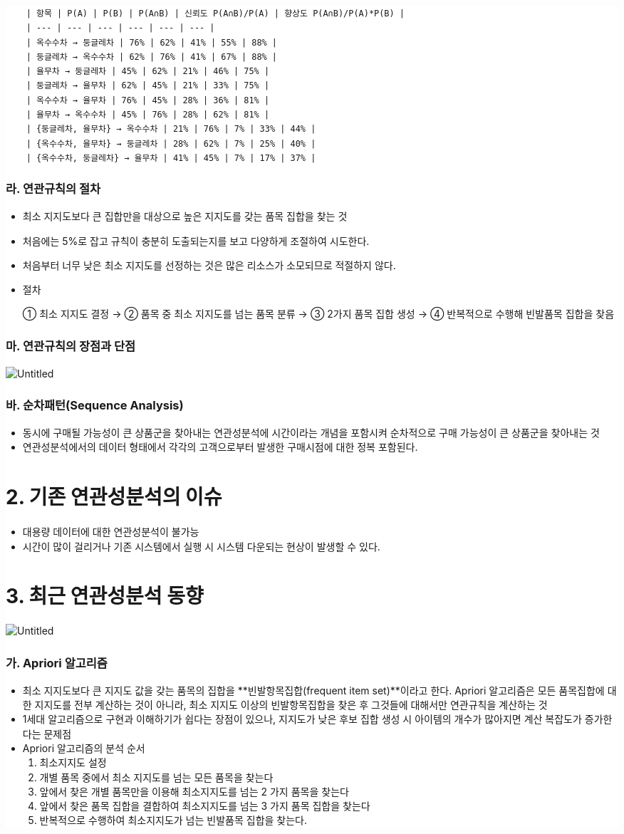         
        | 항목 | P(A) | P(B) | P(A∩B) | 신뢰도 P(A∩B)/P(A) | 향상도 P(A∩B)/P(A)*P(B) |
        | --- | --- | --- | --- | --- | --- |
        | 옥수수차 → 둥글레차 | 76% | 62% | 41% | 55% | 88% |
        | 둥글레차 → 옥수수차 | 62% | 76% | 41% | 67% | 88% |
        | 율무차 → 둥글레차 | 45% | 62% | 21% | 46% | 75% |
        | 둥글레차 → 율무차 | 62% | 45% | 21% | 33% | 75% |
        | 옥수수차 → 율무차 | 76% | 45% | 28% | 36% | 81% |
        | 율무차 → 옥수수차 | 45% | 76% | 28% | 62% | 81% |
        | {둥글레차, 율무차} → 옥수수차 | 21% | 76% | 7% | 33% | 44% |
        | {옥수수차, 율무차} → 둥글레차 | 28% | 62% | 7% | 25% | 40% |
        | {옥수수차, 둥글레차} → 율무차 | 41% | 45% | 7% | 17% | 37% |
    

### 라. 연관규칙의 절차

- 최소 지지도보다 큰 집합만을 대상으로 높은 지지도를 갖는 품목 집합을 찾는 것
- 처음에는 5%로 잡고 규칙이 충분히 도출되는지를 보고 다양하게 조절하여 시도한다.
- 처음부터 너무 낮은 최소 지지도를 선정하는 것은 많은 리소스가 소모되므로 적절하지 않다.
- 절차
    
    ① 최소 지지도 결정 → ② 품목 중 최소 지지도를 넘는 품목 분류 → ③ 2가지 품목 집합 생성 → ④ 반복적으로 수행해 빈발품목 집합을 찾음
    

### 마. 연관규칙의 장점과 단점

![Untitled](5%E1%84%8C%E1%85%A1%E1%86%BC%206%E1%84%8C%E1%85%A5%E1%86%AF%20%E1%84%8B%E1%85%A7%E1%86%AB%E1%84%80%E1%85%AA%E1%86%AB%E1%84%87%E1%85%AE%E1%86%AB%E1%84%89%E1%85%A5%E1%86%A8%20d2568a1a15c34fa99768df2111c81c8a/Untitled%201.jpeg)

### 바. 순차패턴(Sequence Analysis)

- 동시에 구매될 가능성이 큰 상품군을 찾아내는 연관성분석에 시간이라는 개념을 포함시켜 순차적으로 구매 가능성이 큰 상품군을 찾아내는 것
- 연관성분석에서의 데이터 형태에서 각각의 고객으로부터 발생한 구매시점에 대한 정복 포함된다.

# 2. 기존 연관성분석의 이슈

- 대용량 데이터에 대한 연관성분석이 불가능
- 시간이 많이 걸리거나 기존 시스템에서 실행 시 시스템 다운되는 현상이 발생할 수 있다.

# 3. 최근 연관성분석 동향

![Untitled](5%E1%84%8C%E1%85%A1%E1%86%BC%206%E1%84%8C%E1%85%A5%E1%86%AF%20%E1%84%8B%E1%85%A7%E1%86%AB%E1%84%80%E1%85%AA%E1%86%AB%E1%84%87%E1%85%AE%E1%86%AB%E1%84%89%E1%85%A5%E1%86%A8%20d2568a1a15c34fa99768df2111c81c8a/Untitled%202.jpeg)

### 가. Apriori 알고리즘

- 최소 지지도보다 큰 지지도 값을 갖는 품목의 집합을 **빈발항목집합(frequent item set)**이라고 한다. Apriori 알고리즘은 모든 품목집합에 대한 지지도를 전부 계산하는 것이 아니라, 최소 지지도 이상의 빈발항목집합을 찾은 후 그것들에 대해서만 연관규칙을 계산하는 것
- 1세대 알고리즘으로 구현과 이해하기가 쉽다는 장점이 있으나, 지지도가 낮은 후보 집합 생성 시 아이템의 개수가 많아지면 계산 복잡도가 증가한다는 문제점
- Apriori 알고리즘의 분석 순서
    1. 최소지지도 설정
    2. 개별 품목 중에서 최소 지지도를 넘는 모든 품목을 찾는다
    3. 앞에서 찾은 개별 품목만을 이용해 최소지지도를 넘는 2 가지 품목을 찾는다
    4. 앞에서 찾은 품목 집합을 결합하여 최소지지도를 넘는 3 가지 품목 집합을 찾는다
    5. 반복적으로 수행하여 최소지지도가 넘는 빈발품목 집합을 찾는다.
